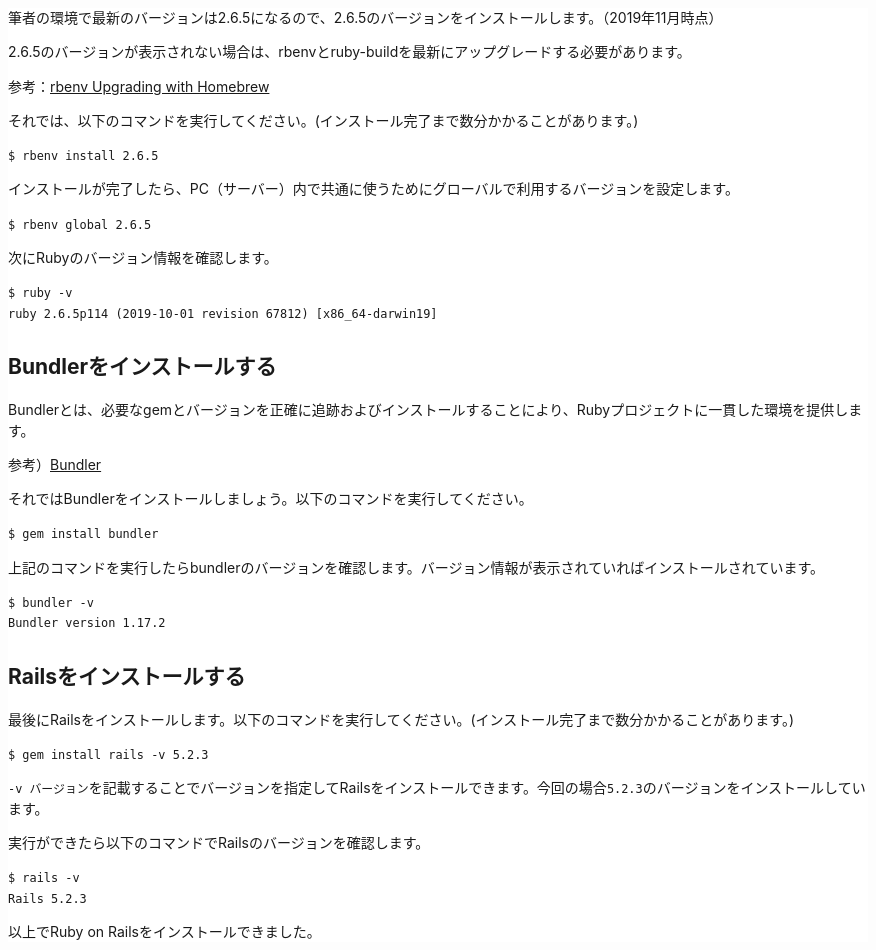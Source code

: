 筆者の環境で最新のバージョンは2.6.5になるので、2.6.5のバージョンをインストールします。（2019年11月時点）

2.6.5のバージョンが表示されない場合は、rbenvとruby​​-buildを最新にアップグレードする必要があります。

参考：[rbenv Upgrading with Homebrew](https://github.com/rbenv/rbenv#upgrading-with-homebrew)

それでは、以下のコマンドを実行してください。(インストール完了まで数分かかることがあります。)

```
$ rbenv install 2.6.5
```

インストールが完了したら、PC（サーバー）内で共通に使うためにグローバルで利用するバージョンを設定します。

```
$ rbenv global 2.6.5
```

次にRubyのバージョン情報を確認します。

```
$ ruby -v
ruby 2.6.5p114 (2019-10-01 revision 67812) [x86_64-darwin19]
```


## Bundlerをインストールする
Bundlerとは、必要なgemとバージョンを正確に追跡およびインストールすることにより、Rubyプロジェクトに一貫した環境を提供します。

参考）[Bundler](https://bundler.io/)

それではBundlerをインストールしましょう。以下のコマンドを実行してください。

```
$ gem install bundler
```

上記のコマンドを実行したらbundlerのバージョンを確認します。バージョン情報が表示されていればインストールされています。

```
$ bundler -v
Bundler version 1.17.2
```


## Railsをインストールする
最後にRailsをインストールします。以下のコマンドを実行してください。(インストール完了まで数分かかることがあります。)

```
$ gem install rails -v 5.2.3
```

`-v バージョン`を記載することでバージョンを指定してRailsをインストールできます。今回の場合`5.2.3`のバージョンをインストールしています。

実行ができたら以下のコマンドでRailsのバージョンを確認します。

```
$ rails -v
Rails 5.2.3
```

以上でRuby on Railsをインストールできました。
